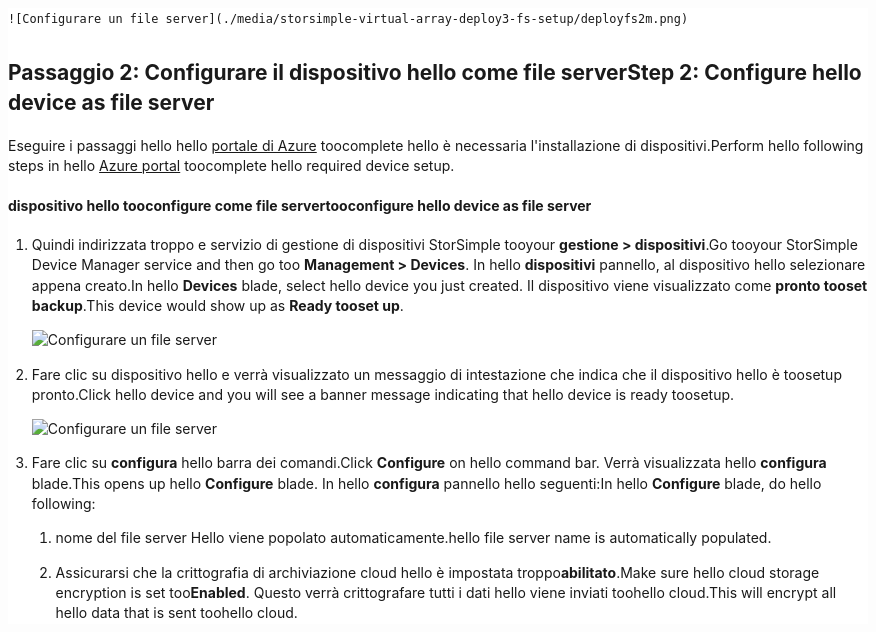     ![Configurare un file server](./media/storsimple-virtual-array-deploy3-fs-setup/deployfs2m.png)

## <a name="step-2-configure-hello-device-as-file-server"></a><span data-ttu-id="c90bf-199">Passaggio 2: Configurare il dispositivo hello come file server</span><span class="sxs-lookup"><span data-stu-id="c90bf-199">Step 2: Configure hello device as file server</span></span>
<span data-ttu-id="c90bf-200">Eseguire i passaggi hello hello [portale di Azure](https://portal.azure.com/) toocomplete hello è necessaria l'installazione di dispositivi.</span><span class="sxs-lookup"><span data-stu-id="c90bf-200">Perform hello following steps in hello [Azure portal](https://portal.azure.com/) toocomplete hello required device setup.</span></span>

#### <a name="tooconfigure-hello-device-as-file-server"></a><span data-ttu-id="c90bf-201">dispositivo hello tooconfigure come file server</span><span class="sxs-lookup"><span data-stu-id="c90bf-201">tooconfigure hello device as file server</span></span>
1. <span data-ttu-id="c90bf-202">Quindi indirizzata troppo e servizio di gestione di dispositivi StorSimple tooyour **gestione > dispositivi**.</span><span class="sxs-lookup"><span data-stu-id="c90bf-202">Go tooyour StorSimple Device Manager service and then go too **Management > Devices**.</span></span> <span data-ttu-id="c90bf-203">In hello **dispositivi** pannello, al dispositivo hello selezionare appena creato.</span><span class="sxs-lookup"><span data-stu-id="c90bf-203">In hello **Devices** blade, select hello device you just created.</span></span> <span data-ttu-id="c90bf-204">Il dispositivo viene visualizzato come **pronto tooset backup**.</span><span class="sxs-lookup"><span data-stu-id="c90bf-204">This device would show up as **Ready tooset up**.</span></span>
   
   ![Configurare un file server](./media/storsimple-virtual-array-deploy3-fs-setup/deployfs2m.png) 
2. <span data-ttu-id="c90bf-206">Fare clic su dispositivo hello e verrà visualizzato un messaggio di intestazione che indica che il dispositivo hello è toosetup pronto.</span><span class="sxs-lookup"><span data-stu-id="c90bf-206">Click hello device and you will see a banner message indicating that hello device is ready toosetup.</span></span>
   
    ![Configurare un file server](./media/storsimple-virtual-array-deploy3-fs-setup/deployfs3m.png)
3. <span data-ttu-id="c90bf-208">Fare clic su **configura** hello barra dei comandi.</span><span class="sxs-lookup"><span data-stu-id="c90bf-208">Click **Configure** on hello command bar.</span></span> <span data-ttu-id="c90bf-209">Verrà visualizzata hello **configura** blade.</span><span class="sxs-lookup"><span data-stu-id="c90bf-209">This opens up hello **Configure** blade.</span></span> <span data-ttu-id="c90bf-210">In hello **configura** pannello hello seguenti:</span><span class="sxs-lookup"><span data-stu-id="c90bf-210">In hello **Configure** blade, do hello following:</span></span>
   
    1. <span data-ttu-id="c90bf-211">nome del file server Hello viene popolato automaticamente.</span><span class="sxs-lookup"><span data-stu-id="c90bf-211">hello file server name is automatically populated.</span></span>
    
    2. <span data-ttu-id="c90bf-212">Assicurarsi che la crittografia di archiviazione cloud hello è impostata troppo**abilitato**.</span><span class="sxs-lookup"><span data-stu-id="c90bf-212">Make sure hello cloud storage encryption is set too**Enabled**.</span></span> <span data-ttu-id="c90bf-213">Questo verrà crittografare tutti i dati hello viene inviati toohello cloud.</span><span class="sxs-lookup"><span data-stu-id="c90bf-213">This will encrypt all hello data that is sent toohello cloud.</span></span> 
    